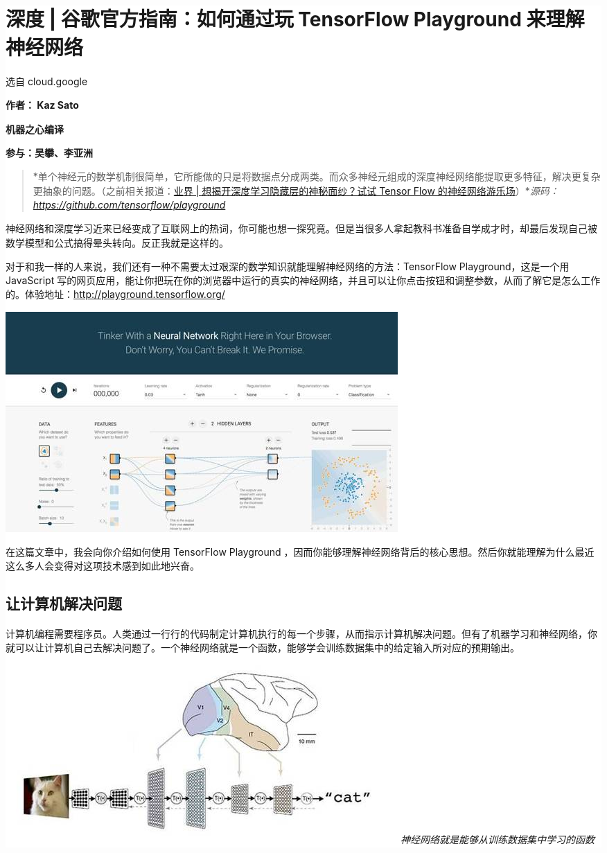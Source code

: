 # 深度 | 谷歌官方指南：如何通过玩 TensorFlow Playground 来理解神经网络

选自 cloud.google

**作者： Kaz Sato**

**机器之心编译**

**参与：吴攀、李亚洲**

> *单个神经元的数学机制很简单，它所能做的只是将数据点分成两类。而众多神经元组成的深度神经网络能提取更多特征，解决更复杂更抽象的问题。（之前相关报道：[业界 | 想揭开深度学习隐藏层的神秘面纱？试试 Tensor Flow 的神经网络游乐场](http://mp.weixin.qq.com/s?__biz=MzA3MzI4MjgzMw==&mid=2650715679&idx=1&sn=0722624d88f17a70d9663bc918f9ac82&scene=21#wechat_redirect)）**源码：https://github.com/tensorflow/playground*

神经网络和深度学习近来已经变成了互联网上的热词，你可能也想一探究竟。但是当很多人拿起教科书准备自学成才时，却最后发现自己被数学模型和公式搞得晕头转向。反正我就是这样的。

 对于和我一样的人来说，我们还有一种不需要太过艰深的数学知识就能理解神经网络的方法：TensorFlow Playground，这是一个用 JavaScript 写的网页应用，能让你把玩在你的浏览器中运行的真实的神经网络，并且可以让你点击按钮和调整参数，从而了解它是怎么工作的。体验地址：http://playground.tensorflow.org/

![](img/239dcd6cc9dc0362c0754b39e35cf98a.jpg)

在这篇文章中，我会向你介绍如何使用 TensorFlow Playground ，因而你能够理解神经网络背后的核心思想。然后你就能理解为什么最近这么多人会变得对这项技术感到如此地兴奋。 

## **让计算机解决问题**

计算机编程需要程序员。人类通过一行行的代码制定计算机执行的每一个步骤，从而指示计算机解决问题。但有了机器学习和神经网络，你就可以让计算机自己去解决问题了。一个神经网络就是一个函数，能够学会训练数据集中的给定输入所对应的预期输出。

*![](img/4605cd592698ca54c2d2bfa70ea0d36b.jpg)* *神经网络就是能够从训练数据集中学习的函数*
